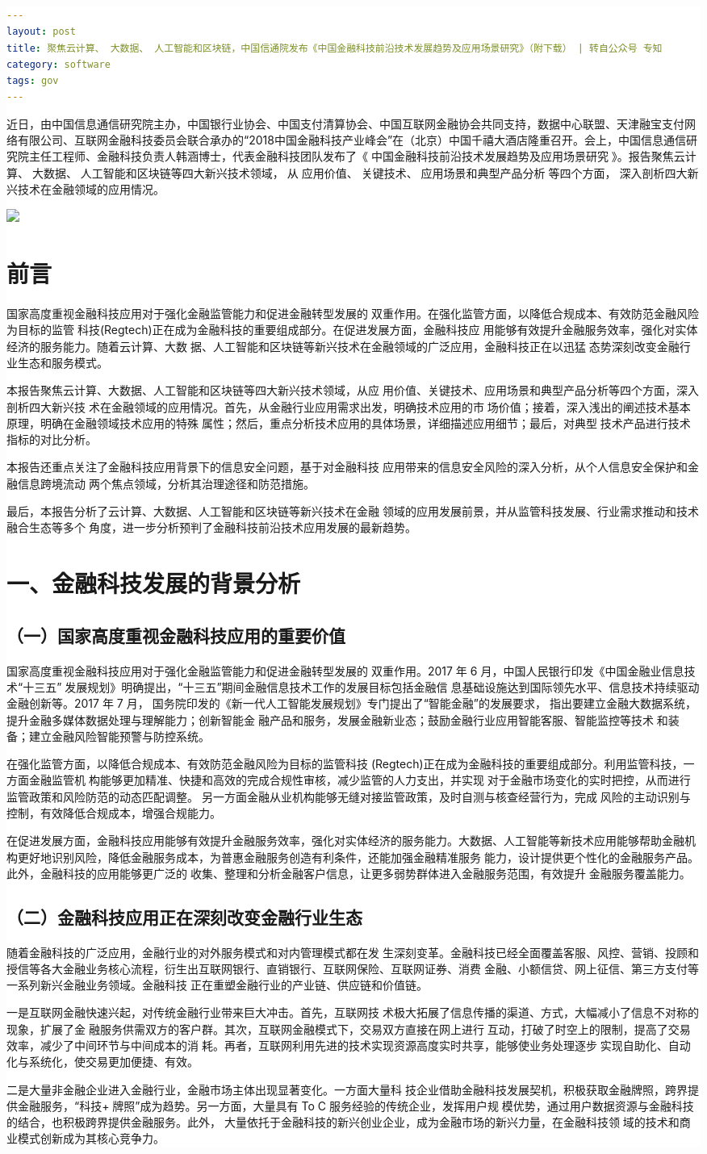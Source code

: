 ```yaml
---
layout: post
title: 聚焦云计算、 大数据、 人工智能和区块链，中国信通院发布《中国金融科技前沿技术发展趋势及应用场景研究》（附下载） | 转自公众号 专知
category: software
tags: gov
---
```

近日，由中国信息通信研究院主办，中国银行业协会、中国支付清算协会、中国互联网金融协会共同支持，数据中心联盟、天津融宝支付网络有限公司、互联网金融科技委员会联合承办的“2018中国金融科技产业峰会”在（北京）中国千禧大酒店隆重召开。会上，中国信息通信研究院主任工程师、金融科技负责人韩涵博士，代表金融科技团队发布了《 中国金融科技前沿技术发展趋势及应用场景研究 》。报告聚焦云计算、 大数据、 人工智能和区块链等四大新兴技术领域， 从 应用价值、 关键技术、 应用场景和典型产品分析 等四个方面， 深入剖析四大新兴技术在金融领域的应用情况。

![](https://cdn.kelu.org/blog/2018/01/caict1.jpg)

# 前言

国家高度重视金融科技应用对于强化金融监管能力和促进金融转型发展的 双重作用。在强化监管方面，以降低合规成本、有效防范金融风险为目标的监管 科技(Regtech)正在成为金融科技的重要组成部分。在促进发展方面，金融科技应 用能够有效提升金融服务效率，强化对实体经济的服务能力。随着云计算、大数 据、人工智能和区块链等新兴技术在金融领域的广泛应用，金融科技正在以迅猛 态势深刻改变金融行业生态和服务模式。 

本报告聚焦云计算、大数据、人工智能和区块链等四大新兴技术领域，从应 用价值、关键技术、应用场景和典型产品分析等四个方面，深入剖析四大新兴技 术在金融领域的应用情况。首先，从金融行业应用需求出发，明确技术应用的市 场价值；接着，深入浅出的阐述技术基本原理，明确在金融领域技术应用的特殊 属性；然后，重点分析技术应用的具体场景，详细描述应用细节；最后，对典型 技术产品进行技术指标的对比分析。 

本报告还重点关注了金融科技应用背景下的信息安全问题，基于对金融科技 应用带来的信息安全风险的深入分析，从个人信息安全保护和金融信息跨境流动 两个焦点领域，分析其治理途径和防范措施。 

最后，本报告分析了云计算、大数据、人工智能和区块链等新兴技术在金融 领域的应用发展前景，并从监管科技发展、行业需求推动和技术融合生态等多个 角度，进一步分析预判了金融科技前沿技术应用发展的最新趋势。

# 一、金融科技发展的背景分析
## （一）国家高度重视金融科技应用的重要价值

国家高度重视金融科技应用对于强化金融监管能力和促进金融转型发展的 双重作用。2017 年 6 月，中国人民银行印发《中国金融业信息技术“十三五” 发展规划》明确提出，“十三五”期间金融信息技术工作的发展目标包括金融信 息基础设施达到国际领先水平、信息技术持续驱动金融创新等。2017 年 7 月， 国务院印发的《新一代人工智能发展规划》专门提出了“智能金融”的发展要求， 指出要建立金融大数据系统，提升金融多媒体数据处理与理解能力；创新智能金 融产品和服务，发展金融新业态；鼓励金融行业应用智能客服、智能监控等技术 和装备；建立金融风险智能预警与防控系统。 

在强化监管方面，以降低合规成本、有效防范金融风险为目标的监管科技 (Regtech)正在成为金融科技的重要组成部分。利用监管科技，一方面金融监管机 构能够更加精准、快捷和高效的完成合规性审核，减少监管的人力支出，并实现 对于金融市场变化的实时把控，从而进行监管政策和风险防范的动态匹配调整。 另一方面金融从业机构能够无缝对接监管政策，及时自测与核查经营行为，完成 风险的主动识别与控制，有效降低合规成本，增强合规能力。 

在促进发展方面，金融科技应用能够有效提升金融服务效率，强化对实体经济的服务能力。大数据、人工智能等新技术应用能够帮助金融机构更好地识别风险，降低金融服务成本，为普惠金融服务创造有利条件，还能加强金融精准服务 能力，设计提供更个性化的金融服务产品。此外，金融科技的应用能够更广泛的 收集、整理和分析金融客户信息，让更多弱势群体进入金融服务范围，有效提升 金融服务覆盖能力。 

## （二）金融科技应用正在深刻改变金融行业生态

随着金融科技的广泛应用，金融行业的对外服务模式和对内管理模式都在发 生深刻变革。金融科技已经全面覆盖客服、风控、营销、投顾和授信等各大金融业务核心流程，衍生出互联网银行、直销银行、互联网保险、互联网证券、消费 金融、小额信贷、网上征信、第三方支付等一系列新兴金融业务领域。金融科技 正在重塑金融行业的产业链、供应链和价值链。 

一是互联网金融快速兴起，对传统金融行业带来巨大冲击。首先，互联网技 术极大拓展了信息传播的渠道、方式，大幅减小了信息不对称的现象，扩展了金 融服务供需双方的客户群。其次，互联网金融模式下，交易双方直接在网上进行 互动，打破了时空上的限制，提高了交易效率，减少了中间环节与中间成本的消 耗。再者，互联网利用先进的技术实现资源高度实时共享，能够使业务处理逐步 实现自助化、自动化与系统化，使交易更加便捷、有效。 

二是大量非金融企业进入金融行业，金融市场主体出现显著变化。一方面大量科 技企业借助金融科技发展契机，积极获取金融牌照，跨界提供金融服务，“科技+ 牌照”成为趋势。另一方面，大量具有 To C 服务经验的传统企业，发挥用户规 模优势，通过用户数据资源与金融科技的结合，也积极跨界提供金融服务。此外， 大量依托于金融科技的新兴创业企业，成为金融市场的新兴力量，在金融科技领 域的技术和商业模式创新成为其核心竞争力。 
